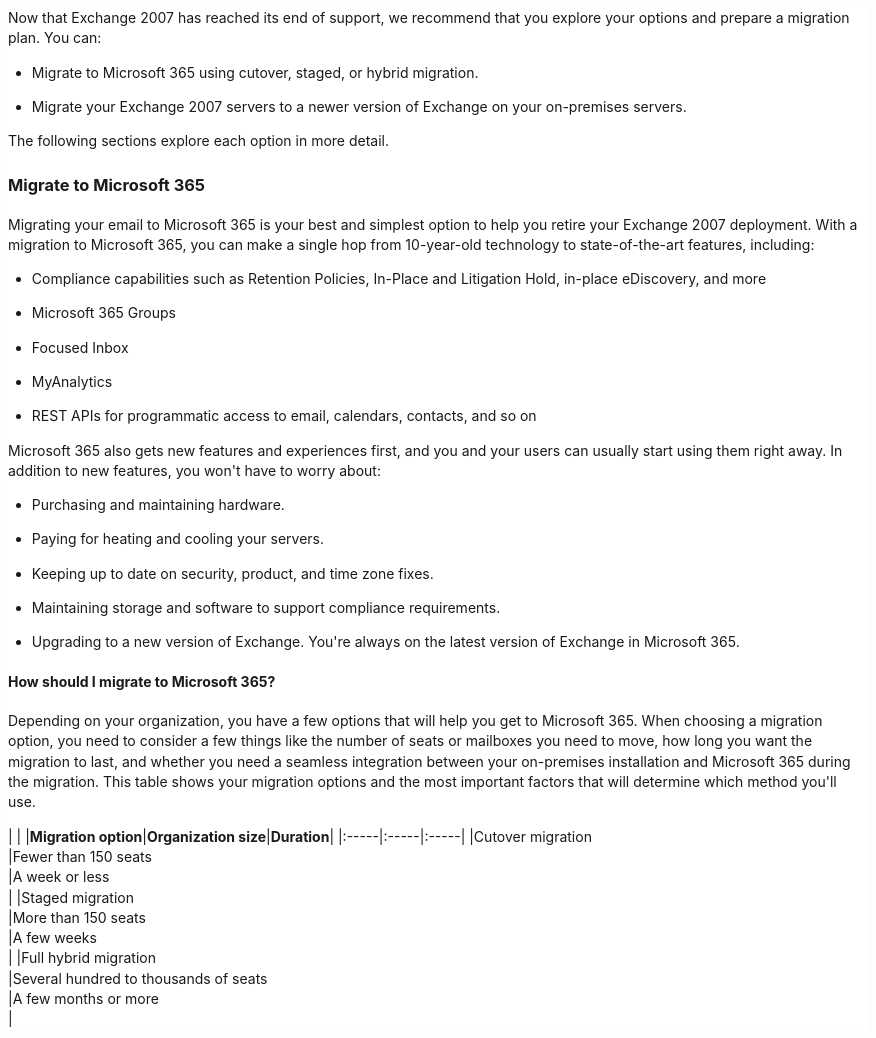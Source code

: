 Now that Exchange 2007 has reached its end of support, we recommend that you explore your options and prepare a migration plan. You can:
  
- Migrate to Microsoft 365 using cutover, staged, or hybrid migration.
    
- Migrate your Exchange 2007 servers to a newer version of Exchange on your on-premises servers.
    
The following sections explore each option in more detail.
  
### Migrate to Microsoft 365

Migrating your email to Microsoft 365 is your best and simplest option to help you retire your Exchange 2007 deployment. With a migration to Microsoft 365, you can make a single hop from 10-year-old technology to state-of-the-art features, including:
  
- Compliance capabilities such as Retention Policies, In-Place and Litigation Hold, in-place eDiscovery, and more
    
- Microsoft 365 Groups
    
- Focused Inbox
    
- MyAnalytics
    
- REST APIs for programmatic access to email, calendars, contacts, and so on
    
Microsoft 365 also gets new features and experiences first, and you and your users can usually start using them right away. In addition to new features, you won't have to worry about:
  
- Purchasing and maintaining hardware.
    
- Paying for heating and cooling your servers.
    
- Keeping up to date on security, product, and time zone fixes.
    
- Maintaining storage and software to support compliance requirements.
    
- Upgrading to a new version of Exchange. You're always on the latest version of Exchange in Microsoft 365.
    
#### How should I migrate to Microsoft 365?

Depending on your organization, you have a few options that will help you get to Microsoft 365. When choosing a migration option, you need to consider a few things like the number of seats or mailboxes you need to move, how long you want the migration to last, and whether you need a seamless integration between your on-premises installation and Microsoft 365 during the migration. This table shows your migration options and the most important factors that will determine which method you'll use.
  
|
|
|**Migration option**|**Organization size**|**Duration**|
|:-----|:-----|:-----|
|Cutover migration  <br/> |Fewer than 150 seats  <br/> |A week or less  <br/> |
|Staged migration  <br/> |More than 150 seats  <br/> |A few weeks  <br/> |
|Full hybrid migration  <br/> |Several hundred to thousands of seats  <br/> |A few months or more  <br/> |
   